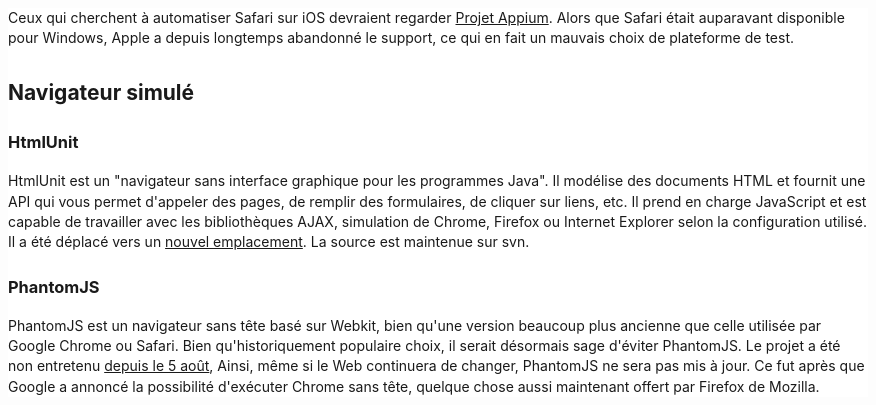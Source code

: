 
Ceux qui cherchent à automatiser Safari sur iOS devraient regarder
[Projet Appium](//appium.io/). Alors que Safari était auparavant
disponible pour Windows, Apple a depuis longtemps abandonné le support, ce qui en fait
un mauvais choix de plateforme de test.


## Navigateur simulé


### HtmlUnit

HtmlUnit est un "navigateur sans interface graphique pour les programmes Java". Il modélise des documents HTML
et fournit une API qui vous permet d'appeler des pages, de remplir des formulaires, de cliquer sur
liens, etc. Il prend en charge JavaScript et est capable de travailler avec les bibliothèques AJAX,
simulation de Chrome, Firefox ou Internet Explorer selon la configuration
utilisé. Il a été déplacé vers un
[nouvel emplacement](http://htmlunit.sourceforge.net/gettingStarted.html).
La source est maintenue sur svn.

### PhantomJS

PhantomJS est un navigateur sans tête basé sur Webkit, bien qu'une version beaucoup plus ancienne
que celle utilisée par Google Chrome ou Safari. Bien qu'historiquement populaire
choix, il serait désormais sage d'éviter PhantomJS. Le projet a été
non entretenu
[depuis le 5 août](//groups.google.com/forum/#!topic/phantomjs/9aI5d-LDuNE),
Ainsi, même si le Web continuera de changer, PhantomJS ne sera pas mis à jour.
Ce fut après que Google a annoncé la possibilité d'exécuter Chrome sans tête,
quelque chose aussi maintenant offert par Firefox de Mozilla.


